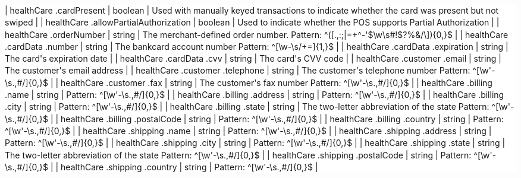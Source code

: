 | healthCare .cardPresent                                | boolean | Used with manually keyed transactions to indicate whether the card was present but not swiped                                                                                                                    |
| healthCare .allowPartialAuthorization                  | boolean | Used to indicate whether the POS supports Partial Authorization                                                                                                                                                  |
| healthCare .orderNumber                                | string  | The merchant-defined order number. Pattern: ^([\.\,\:\;\|\=\+\^\-\'\$\w\s\#\!\$\?\%\&\/\\]){0,}$                                                                                                                 |
| healthCare .cardData .number                           | string  | The bankcard account number Pattern: ^[\w\-\s\/\+\=]{1,}$                                                                                                                                                        |
| healthCare .cardData .expiration                       | string  | The card's expiration date                                                                                                                                                                                       |
| healthCare .cardData .cvv                              | string  | The card's CVV code                                                                                                                                                                                              |
| healthCare .customer .email                            | string  | The customer's email address                                                                                                                                                                                     |
| healthCare .customer .telephone                        | string  | The customer's telephone number Pattern: ^[\w'\-\s\.,#\/]{0,}$                                                                                                                                                   |
| healthCare .customer .fax                              | string  | The customer's fax number Pattern: ^[\w'\-\s\.,#\/]{0,}$                                                                                                                                                         |
| healthCare .billing .name                              | string  | Pattern: ^[\w'\-\s\.,#\/]{0,}$                                                                                                                                                                                   |
| healthCare .billing .address                           | string  | Pattern: ^[\w'\-\s\.,#\/]{0,}$                                                                                                                                                                                   |
| healthCare .billing .city                              | string  | Pattern: ^[\w'\-\s\.,#\/]{0,}$                                                                                                                                                                                   |
| healthCare .billing .state                             | string  | The two-letter abbreviation of the state Pattern: ^[\w'\-\s\.,#\/]{0,}$                                                                                                                                                                                   |
| healthCare .billing .postalCode                        | string  | Pattern: ^[\w'\-\s\.,#\/]{0,}$                                                                                                                                                                                   |
| healthCare .billing .country                           | string  | Pattern: ^[\w'\-\s\.,#\/]{0,}$                                                                                                                                                                                   |
| healthCare .shipping .name                             | string  | Pattern: ^[\w'\-\s\.,#\/]{0,}$                                                                                                                                                                                   |
| healthCare .shipping .address                          | string  | Pattern: ^[\w'\-\s\.,#\/]{0,}$                                                                                                                                                                                   |
| healthCare .shipping .city                             | string  | Pattern: ^[\w'\-\s\.,#\/]{0,}$                                                                                                                                                                                   |
| healthCare .shipping .state                            | string  | The two-letter abbreviation of the state Pattern: ^[\w'\-\s\.,#\/]{0,}$                                                                                                                                                                                   |
| healthCare .shipping .postalCode                       | string  | Pattern: ^[\w'\-\s\.,#\/]{0,}$                                                                                                                                                                                   |
| healthCare .shipping .country                          | string  | Pattern: ^[\w'\-\s\.,#\/]{0,}$                                                                                                                                                                                   |